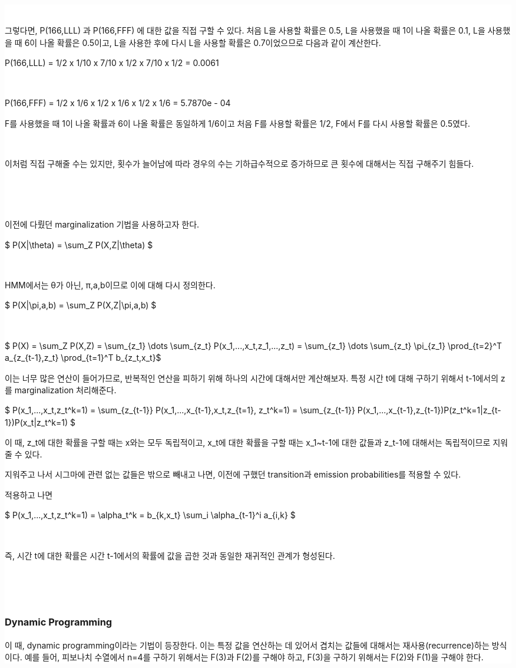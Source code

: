 &nbsp;

그렇다면, P(166,LLL) 과 P(166,FFF) 에 대한 값을 직접 구할 수 있다. 처음 L을 사용할 확률은 0.5, L을 사용했을 때 1이 나올 확률은 0.1, L을 사용했을 때 6이 나올 확률은 0.5이고, L을 사용한 후에 다시 L을 사용할 확률은 0.7이었으므로 다음과 같이 계산한다.

P(166,LLL) = 1/2 x 1/10 x 7/10 x 1/2 x 7/10 x 1/2 = 0.0061

&nbsp;

P(166,FFF) = 1/2 x 1/6 x 1/2 x 1/6 x 1/2 x 1/6 = 5.7870e - 04

F를 사용했을 때 1이 나올 확률과 6이 나올 확률은 동일하게 1/6이고 처음 F를 사용할 확률은 1/2, F에서 F를 다시 사용할 확률은 0.5였다.

&nbsp;

이처럼 직접 구해줄 수는 있지만, 횟수가 늘어남에 따라 경우의 수는 기하급수적으로 증가하므로 큰 횟수에 대해서는 직접 구해주기 힘들다.

&nbsp;

&nbsp;

이전에 다뤘던 marginalization 기법을 사용하고자 한다.

$ P(X\|\theta) = \sum_Z P(X,Z\|\theta) $

&nbsp;

HMM에서는 θ가 아닌, π,a,b이므로 이에 대해 다시 정의한다.

$ P(X\|\pi,a,b) = \sum_Z P(X,Z\|\pi,a,b) $

&nbsp;

$ P(X) = \sum_Z P(X,Z) = \sum_{z_1} \dots \sum_{z_t} P(x_1,...,x_t,z_1,...,z_t) = \sum_{z_1} \dots \sum_{z_t} \pi_{z_1} \prod_{t=2}^T a_{z_{t-1},z_t} \prod_{t=1}^T b_{z_t,x_t}$

이는 너무 많은 연산이 들어가므로, 반복적인 연산을 피하기 위해 하나의 시간에 대해서만 계산해보자. 특정 시간 t에 대해 구하기 위해서 t-1에서의 z를 marginalization 처리해준다.

$ P(x_1,...,x_t,z_t^k=1) = \sum_{z_{t-1}} P(x_1,...,x_{t-1},x_t,z_{t=1}, z_t^k=1) = \sum_{z_{t-1}} P(x_1,...,x_{t-1},z_{t-1})P(z_t^k=1\|z_{t-1})P(x_t\|z_t^k=1) $

이 때, z_t에 대한 확률을 구할 때는 x와는 모두 독립적이고, x_t에 대한 확률을 구할 때는 x_1~t-1에 대한 값들과 z_t-1에 대해서는 독립적이므로 지워줄 수 있다.

지워주고 나서 시그마에 관련 없는 값들은 밖으로 빼내고 나면, 이전에 구했던 transition과 emission probabilities를 적용할 수 있다.

적용하고 나면

$ P(x_1,...,x_t,z_t^k=1) = \alpha_t^k = b_{k,x_t} \sum_i \alpha_{t-1}^i a_{i,k} $

&nbsp;

즉, 시간 t에 대한 확률은 시간 t-1에서의 확률에 값을 곱한 것과 동일한 재귀적인 관계가 형성된다.

&nbsp;

&nbsp;

### Dynamic Programming

이 때, dynamic programming이라는 기법이 등장한다. 이는 특정 값을 연산하는 데 있어서 겹치는 값들에 대해서는 재사용(recurrence)하는 방식이다. 예를 들어, 피보나치 수열에서 n=4를 구하기 위해서는 F(3)과 F(2)를 구해야 하고, F(3)을 구하기 위해서는 F(2)와 F(1)을 구해야 한다. 
